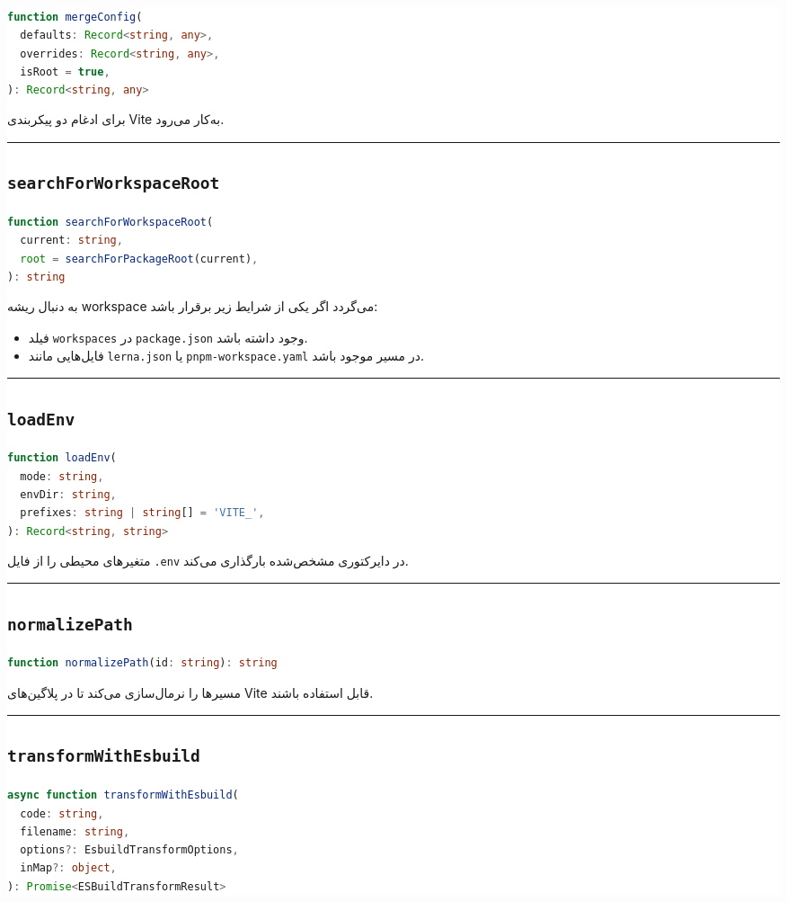 ```ts
function mergeConfig(
  defaults: Record<string, any>,
  overrides: Record<string, any>,
  isRoot = true,
): Record<string, any>
```

برای ادغام دو پیکربندی Vite به‌کار می‌رود.

---

## `searchForWorkspaceRoot`

```ts
function searchForWorkspaceRoot(
  current: string,
  root = searchForPackageRoot(current),
): string
```

به دنبال ریشه workspace می‌گردد اگر یکی از شرایط زیر برقرار باشد:

- فیلد `workspaces` در `package.json` وجود داشته باشد.
- فایل‌هایی مانند `lerna.json` یا `pnpm-workspace.yaml` در مسیر موجود باشد.

---

## `loadEnv`

```ts
function loadEnv(
  mode: string,
  envDir: string,
  prefixes: string | string[] = 'VITE_',
): Record<string, string>
```

متغیرهای محیطی را از فایل `.env` در دایرکتوری مشخص‌شده بارگذاری می‌کند.

---

## `normalizePath`

```ts
function normalizePath(id: string): string
```

مسیرها را نرمال‌سازی می‌کند تا در پلاگین‌های Vite قابل استفاده باشند.

---

## `transformWithEsbuild`

```ts
async function transformWithEsbuild(
  code: string,
  filename: string,
  options?: EsbuildTransformOptions,
  inMap?: object,
): Promise<ESBuildTransformResult>
```

